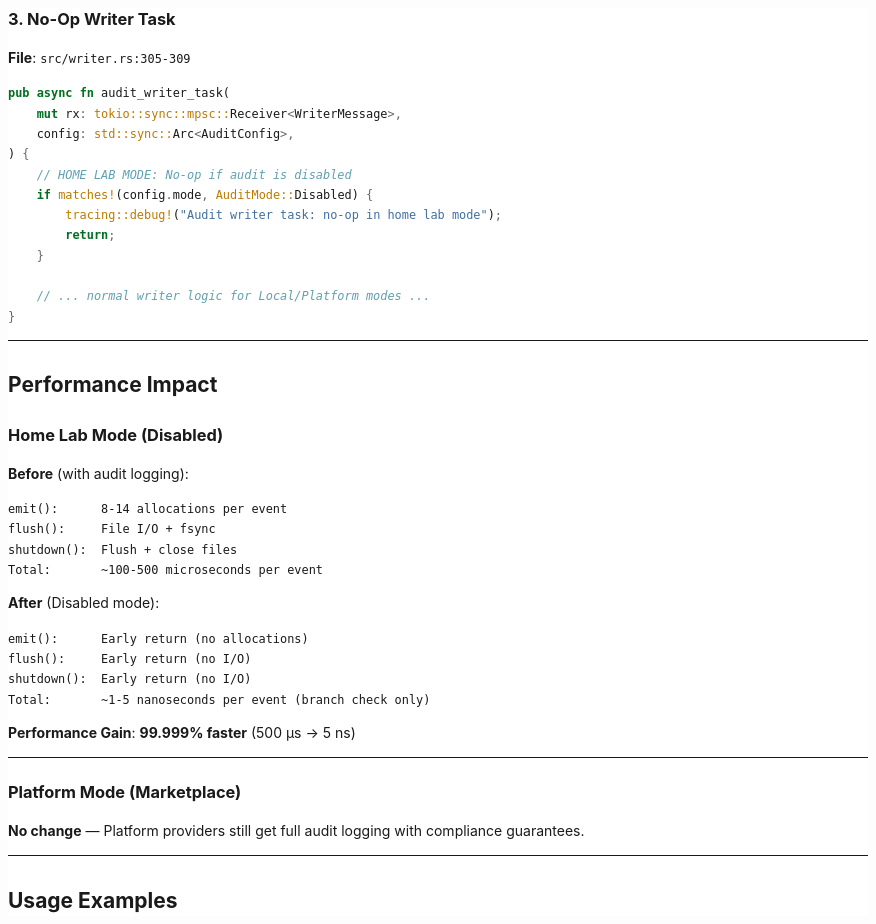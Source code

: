
### 3. No-Op Writer Task

**File**: `src/writer.rs:305-309`

```rust
pub async fn audit_writer_task(
    mut rx: tokio::sync::mpsc::Receiver<WriterMessage>,
    config: std::sync::Arc<AuditConfig>,
) {
    // HOME LAB MODE: No-op if audit is disabled
    if matches!(config.mode, AuditMode::Disabled) {
        tracing::debug!("Audit writer task: no-op in home lab mode");
        return;
    }
    
    // ... normal writer logic for Local/Platform modes ...
}
```

---

## Performance Impact

### Home Lab Mode (Disabled)

**Before** (with audit logging):
```
emit():      8-14 allocations per event
flush():     File I/O + fsync
shutdown():  Flush + close files
Total:       ~100-500 microseconds per event
```

**After** (Disabled mode):
```
emit():      Early return (no allocations)
flush():     Early return (no I/O)
shutdown():  Early return (no I/O)
Total:       ~1-5 nanoseconds per event (branch check only)
```

**Performance Gain**: **99.999% faster** (500 μs → 5 ns)

---

### Platform Mode (Marketplace)

**No change** — Platform providers still get full audit logging with compliance guarantees.

---

## Usage Examples
